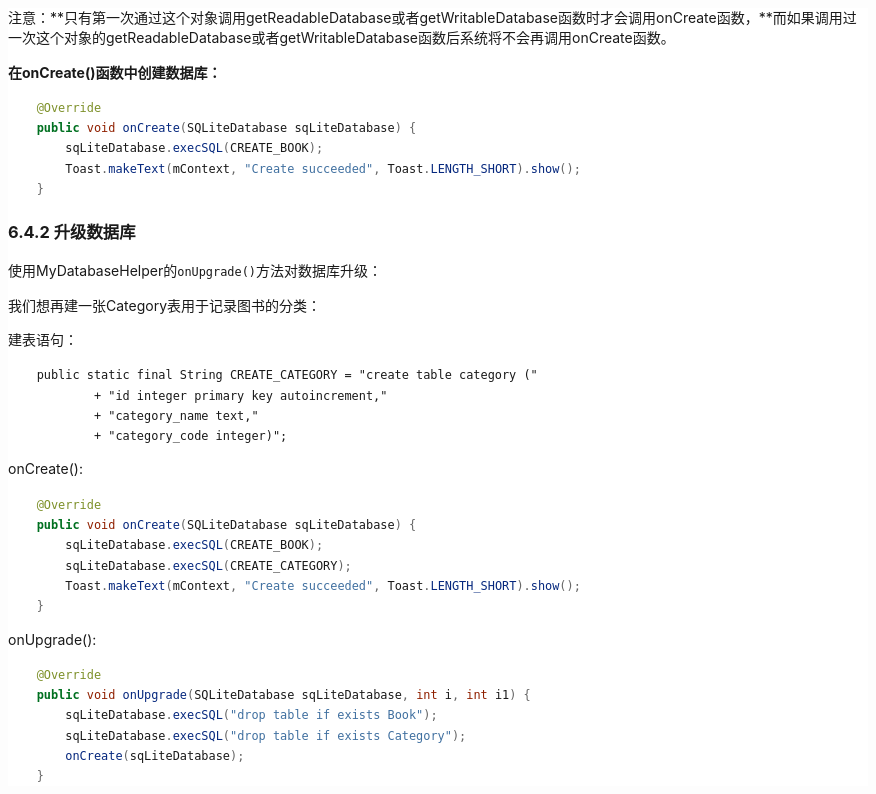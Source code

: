 



注意：**只有第一次通过这个对象调用getReadableDatabase或者getWritableDatabase函数时才会调用onCreate函数，**而如果调用过一次这个对象的getReadableDatabase或者getWritableDatabase函数后系统将不会再调用onCreate函数。



**在onCreate()函数中创建数据库：**

```java
    @Override
    public void onCreate(SQLiteDatabase sqLiteDatabase) {
        sqLiteDatabase.execSQL(CREATE_BOOK);
        Toast.makeText(mContext, "Create succeeded", Toast.LENGTH_SHORT).show();
    }
```





### 6.4.2 升级数据库

使用MyDatabaseHelper的`onUpgrade()`方法对数据库升级：



我们想再建一张Category表用于记录图书的分类：

建表语句：

```mysql
    public static final String CREATE_CATEGORY = "create table category ("
            + "id integer primary key autoincrement,"
            + "category_name text,"
            + "category_code integer)";
```



onCreate():

```java
    @Override
    public void onCreate(SQLiteDatabase sqLiteDatabase) {
        sqLiteDatabase.execSQL(CREATE_BOOK);
        sqLiteDatabase.execSQL(CREATE_CATEGORY);
        Toast.makeText(mContext, "Create succeeded", Toast.LENGTH_SHORT).show();
    }
```



onUpgrade():

```JAVA
    @Override
    public void onUpgrade(SQLiteDatabase sqLiteDatabase, int i, int i1) {
        sqLiteDatabase.execSQL("drop table if exists Book");
        sqLiteDatabase.execSQL("drop table if exists Category");
        onCreate(sqLiteDatabase);
    }
```
